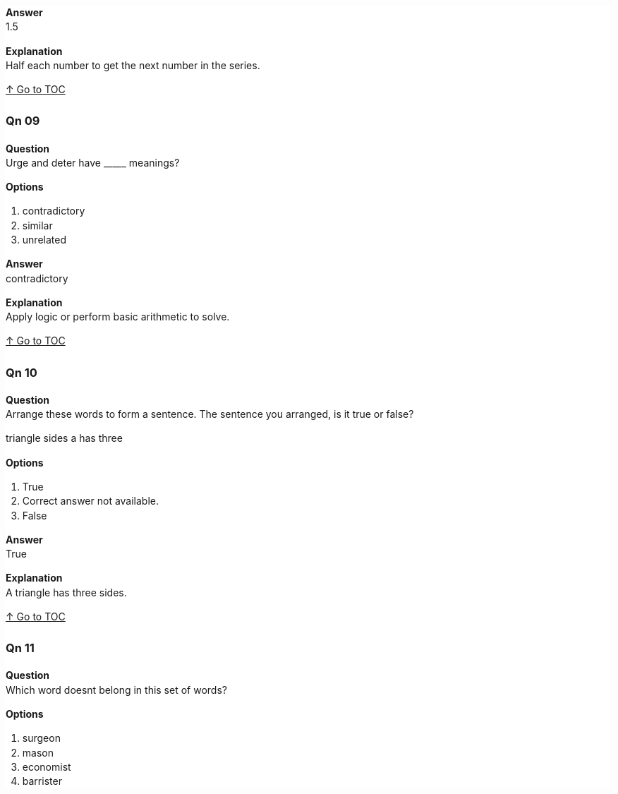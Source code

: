 **Answer**  
1.5

**Explanation**  
Half each number to get the next number in the series.

[↑ Go to TOC](#toc)

  

### <a id="q09"></a> Qn 09

**Question**  
Urge and deter have _____ meanings?

**Options**  
1. contradictory  
2. similar  
3. unrelated  

**Answer**  
contradictory

**Explanation**  
Apply logic or perform basic arithmetic to solve.

[↑ Go to TOC](#toc)

  

### <a id="q10"></a> Qn 10

**Question**  
Arrange these words to form a sentence. The sentence you arranged, is it true or false?

triangle sides a has three

**Options**  
1. True  
2. Correct answer not available.  
3. False  

**Answer**  
True

**Explanation**  
A triangle has three sides.

[↑ Go to TOC](#toc)

  

### <a id="q11"></a> Qn 11

**Question**  
Which word doesnt belong in this set of words?

**Options**  
1. surgeon  
2. mason  
3. economist  
4. barrister  
